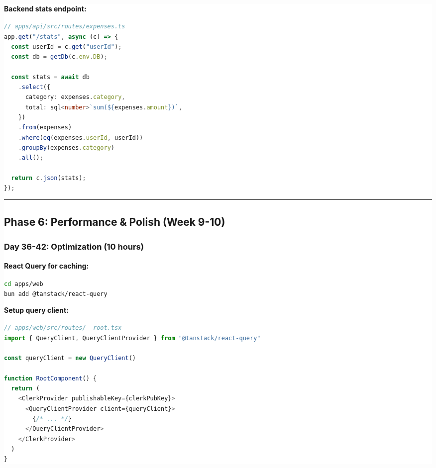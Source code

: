 **Backend stats endpoint:**

```typescript
// apps/api/src/routes/expenses.ts
app.get("/stats", async (c) => {
  const userId = c.get("userId");
  const db = getDb(c.env.DB);

  const stats = await db
    .select({
      category: expenses.category,
      total: sql<number>`sum(${expenses.amount})`,
    })
    .from(expenses)
    .where(eq(expenses.userId, userId))
    .groupBy(expenses.category)
    .all();

  return c.json(stats);
});
```

---

## Phase 6: Performance & Polish (Week 9-10)

### Day 36-42: Optimization (10 hours)

**React Query for caching:**

```bash
cd apps/web
bun add @tanstack/react-query
```

**Setup query client:**

```typescript
// apps/web/src/routes/__root.tsx
import { QueryClient, QueryClientProvider } from "@tanstack/react-query"

const queryClient = new QueryClient()

function RootComponent() {
  return (
    <ClerkProvider publishableKey={clerkPubKey}>
      <QueryClientProvider client={queryClient}>
        {/* ... */}
      </QueryClientProvider>
    </ClerkProvider>
  )
}
```
